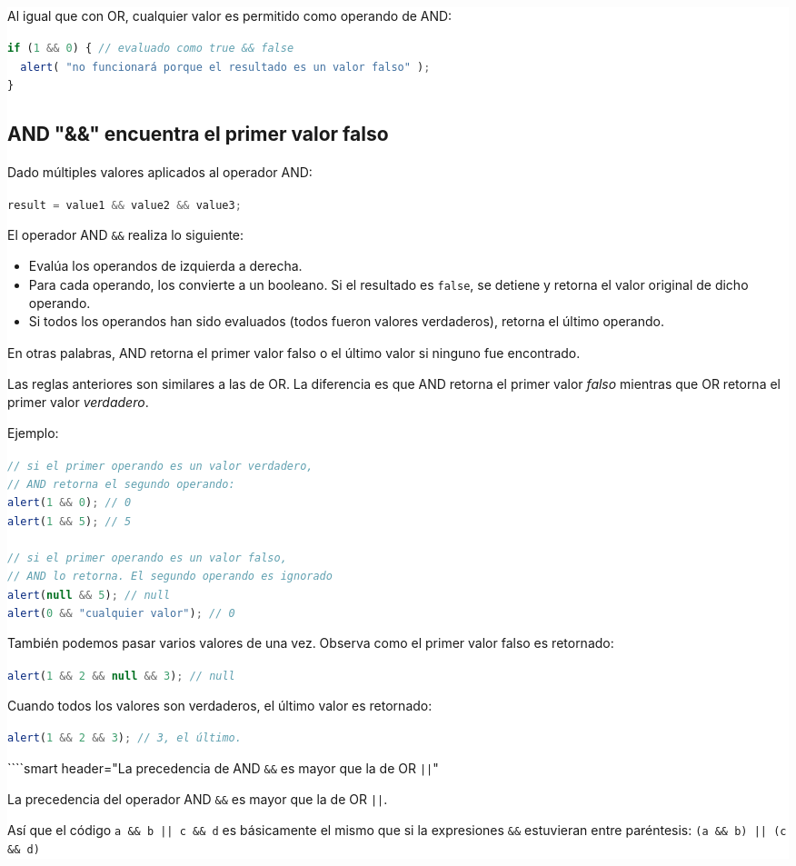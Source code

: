 Al igual que con OR, cualquier valor es permitido como operando de AND: 

```js run
if (1 && 0) { // evaluado como true && false
  alert( "no funcionará porque el resultado es un valor falso" );
}
```

## AND "&&" encuentra el primer valor falso

Dado múltiples valores aplicados al operador AND:

```js
result = value1 && value2 && value3;
```

El operador AND `&&` realiza lo siguiente:

-  Evalúa los operandos de izquierda a derecha.
-  Para cada operando, los convierte a un booleano. Si el resultado es `false`, se detiene y retorna el valor original de dicho operando.
-  Si todos los operandos han sido evaluados (todos fueron valores verdaderos), retorna el último operando.

En otras palabras, AND retorna el primer valor falso o el último valor si ninguno fue encontrado.

Las reglas anteriores son similares a las de OR. La diferencia es que AND retorna el primer valor *falso* mientras que OR retorna el primer valor *verdadero*.

Ejemplo:

```js run
// si el primer operando es un valor verdadero,
// AND retorna el segundo operando:
alert(1 && 0); // 0
alert(1 && 5); // 5

// si el primer operando es un valor falso,
// AND lo retorna. El segundo operando es ignorado
alert(null && 5); // null
alert(0 && "cualquier valor"); // 0
```

También podemos pasar varios valores de una vez. Observa como el primer valor falso es retornado: 

```js run
alert(1 && 2 && null && 3); // null
```

Cuando todos los valores son verdaderos, el último valor es retornado:

```js run
alert(1 && 2 && 3); // 3, el último.
```

````smart header="La precedencia de AND `&&` es mayor que la de OR `||`"

La precedencia del operador AND `&&` es mayor que la de OR `||`.

Así que el código `a && b || c && d` es básicamente el mismo que si la expresiones `&&` estuvieran entre paréntesis: `(a && b) || (c && d)`
````
